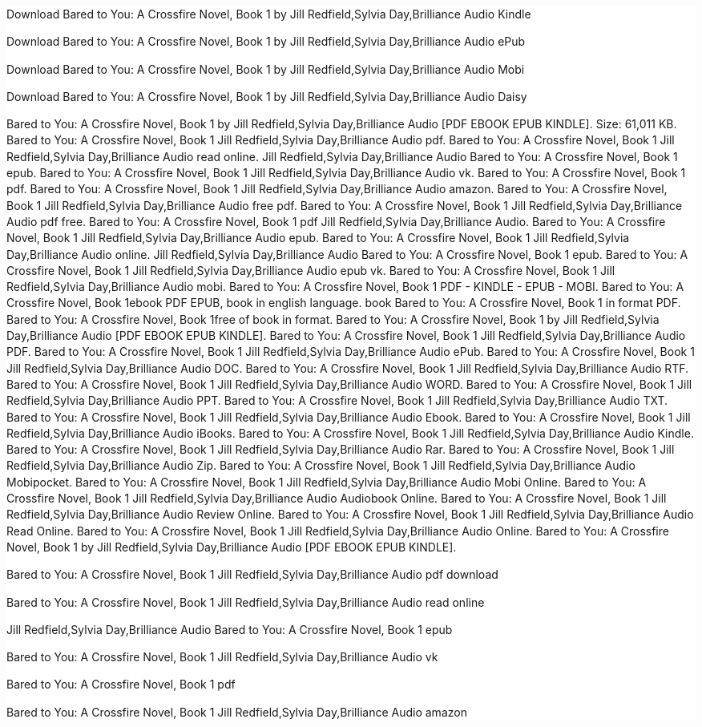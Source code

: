 Download Bared to You: A Crossfire Novel, Book 1 by Jill Redfield,Sylvia Day,Brilliance Audio Kindle

Download Bared to You: A Crossfire Novel, Book 1 by Jill Redfield,Sylvia Day,Brilliance Audio ePub

Download Bared to You: A Crossfire Novel, Book 1 by Jill Redfield,Sylvia Day,Brilliance Audio Mobi

Download Bared to You: A Crossfire Novel, Book 1 by Jill Redfield,Sylvia Day,Brilliance Audio Daisy

Bared to You: A Crossfire Novel, Book 1 by Jill Redfield,Sylvia Day,Brilliance Audio [PDF EBOOK EPUB KINDLE]. Size: 61,011 KB. Bared to You: A Crossfire Novel, Book 1 Jill Redfield,Sylvia Day,Brilliance Audio pdf. Bared to You: A Crossfire Novel, Book 1 Jill Redfield,Sylvia Day,Brilliance Audio read online. Jill Redfield,Sylvia Day,Brilliance Audio Bared to You: A Crossfire Novel, Book 1 epub. Bared to You: A Crossfire Novel, Book 1 Jill Redfield,Sylvia Day,Brilliance Audio vk. Bared to You: A Crossfire Novel, Book 1 pdf. Bared to You: A Crossfire Novel, Book 1 Jill Redfield,Sylvia Day,Brilliance Audio amazon. Bared to You: A Crossfire Novel, Book 1 Jill Redfield,Sylvia Day,Brilliance Audio free pdf. Bared to You: A Crossfire Novel, Book 1 Jill Redfield,Sylvia Day,Brilliance Audio pdf free. Bared to You: A Crossfire Novel, Book 1 pdf Jill Redfield,Sylvia Day,Brilliance Audio. Bared to You: A Crossfire Novel, Book 1 Jill Redfield,Sylvia Day,Brilliance Audio epub. Bared to You: A Crossfire Novel, Book 1 Jill Redfield,Sylvia Day,Brilliance Audio online. Jill Redfield,Sylvia Day,Brilliance Audio Bared to You: A Crossfire Novel, Book 1 epub. Bared to You: A Crossfire Novel, Book 1 Jill Redfield,Sylvia Day,Brilliance Audio epub vk. Bared to You: A Crossfire Novel, Book 1 Jill Redfield,Sylvia Day,Brilliance Audio mobi. Bared to You: A Crossfire Novel, Book 1 PDF - KINDLE - EPUB - MOBI. Bared to You: A Crossfire Novel, Book 1ebook PDF EPUB, book in english language. book Bared to You: A Crossfire Novel, Book 1 in format PDF. Bared to You: A Crossfire Novel, Book 1free of book in format. Bared to You: A Crossfire Novel, Book 1 by Jill Redfield,Sylvia Day,Brilliance Audio [PDF EBOOK EPUB KINDLE]. Bared to You: A Crossfire Novel, Book 1 Jill Redfield,Sylvia Day,Brilliance Audio PDF. Bared to You: A Crossfire Novel, Book 1 Jill Redfield,Sylvia Day,Brilliance Audio ePub. Bared to You: A Crossfire Novel, Book 1 Jill Redfield,Sylvia Day,Brilliance Audio DOC. Bared to You: A Crossfire Novel, Book 1 Jill Redfield,Sylvia Day,Brilliance Audio RTF. Bared to You: A Crossfire Novel, Book 1 Jill Redfield,Sylvia Day,Brilliance Audio WORD. Bared to You: A Crossfire Novel, Book 1 Jill Redfield,Sylvia Day,Brilliance Audio PPT. Bared to You: A Crossfire Novel, Book 1 Jill Redfield,Sylvia Day,Brilliance Audio TXT. Bared to You: A Crossfire Novel, Book 1 Jill Redfield,Sylvia Day,Brilliance Audio Ebook. Bared to You: A Crossfire Novel, Book 1 Jill Redfield,Sylvia Day,Brilliance Audio iBooks. Bared to You: A Crossfire Novel, Book 1 Jill Redfield,Sylvia Day,Brilliance Audio Kindle. Bared to You: A Crossfire Novel, Book 1 Jill Redfield,Sylvia Day,Brilliance Audio Rar. Bared to You: A Crossfire Novel, Book 1 Jill Redfield,Sylvia Day,Brilliance Audio Zip. Bared to You: A Crossfire Novel, Book 1 Jill Redfield,Sylvia Day,Brilliance Audio Mobipocket. Bared to You: A Crossfire Novel, Book 1 Jill Redfield,Sylvia Day,Brilliance Audio Mobi Online. Bared to You: A Crossfire Novel, Book 1 Jill Redfield,Sylvia Day,Brilliance Audio Audiobook Online. Bared to You: A Crossfire Novel, Book 1 Jill Redfield,Sylvia Day,Brilliance Audio Review Online. Bared to You: A Crossfire Novel, Book 1 Jill Redfield,Sylvia Day,Brilliance Audio Read Online. Bared to You: A Crossfire Novel, Book 1 Jill Redfield,Sylvia Day,Brilliance Audio Online. Bared to You: A Crossfire Novel, Book 1 by Jill Redfield,Sylvia Day,Brilliance Audio [PDF EBOOK EPUB KINDLE].

Bared to You: A Crossfire Novel, Book 1 Jill Redfield,Sylvia Day,Brilliance Audio pdf download

Bared to You: A Crossfire Novel, Book 1 Jill Redfield,Sylvia Day,Brilliance Audio read online

Jill Redfield,Sylvia Day,Brilliance Audio Bared to You: A Crossfire Novel, Book 1 epub

Bared to You: A Crossfire Novel, Book 1 Jill Redfield,Sylvia Day,Brilliance Audio vk

Bared to You: A Crossfire Novel, Book 1 pdf

Bared to You: A Crossfire Novel, Book 1 Jill Redfield,Sylvia Day,Brilliance Audio amazon
